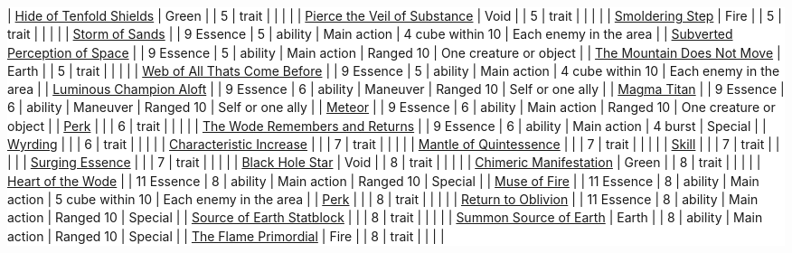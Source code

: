 | [Hide of Tenfold Shields](../5th-Level%20Features/Hide%20of%20Tenfold%20Shields)                           | Green    |            | 5     | trait        |             |                   |                                   |
| [Pierce the Veil of Substance](../5th-Level%20Features/Pierce%20the%20Veil%20of%20Substance)               | Void     |            | 5     | trait        |             |                   |                                   |
| [Smoldering Step](../5th-Level%20Features/Smoldering%20Step)                                               | Fire     |            | 5     | trait        |             |                   |                                   |
| [Storm of Sands](../5th-Level%20Features/Storm%20of%20Sands)                                               |          | 9 Essence  | 5     | ability      | Main action | 4 cube within 10  | Each enemy in the area            |
| [Subverted Perception of Space](../5th-Level%20Features/Subverted%20Perception%20of%20Space)               |          | 9 Essence  | 5     | ability      | Main action | Ranged 10         | One creature or object            |
| [The Mountain Does Not Move](../5th-Level%20Features/The%20Mountain%20Does%20Not%20Move)                   | Earth    |            | 5     | trait        |             |                   |                                   |
| [Web of All Thats Come Before](../5th-Level%20Features/Web%20of%20All%20Thats%20Come%20Before)             |          | 9 Essence  | 5     | ability      | Main action | 4 cube within 10  | Each enemy in the area            |
| [Luminous Champion Aloft](../6th-Level%20Features/Luminous%20Champion%20Aloft)                             |          | 9 Essence  | 6     | ability      | Maneuver    | Ranged 10         | Self or one ally                  |
| [Magma Titan](../6th-Level%20Features/Magma%20Titan)                                                       |          | 9 Essence  | 6     | ability      | Maneuver    | Ranged 10         | Self or one ally                  |
| [Meteor](../6th-Level%20Features/Meteor)                                                                   |          | 9 Essence  | 6     | ability      | Main action | Ranged 10         | One creature or object            |
| [Perk](../6th-Level%20Features/Perk)                                                                       |          |            | 6     | trait        |             |                   |                                   |
| [The Wode Remembers and Returns](../6th-Level%20Features/The%20Wode%20Remembers%20and%20Returns)           |          | 9 Essence  | 6     | ability      | Main action | 4 burst           | Special                           |
| [Wyrding](../6th-Level%20Features/Wyrding)                                                                 |          |            | 6     | trait        |             |                   |                                   |
| [Characteristic Increase](../7th-Level%20Features/Characteristic%20Increase)                               |          |            | 7     | trait        |             |                   |                                   |
| [Mantle of Quintessence](../7th-Level%20Features/Mantle%20of%20Quintessence)                               |          |            | 7     | trait        |             |                   |                                   |
| [Skill](../7th-Level%20Features/Skill)                                                                     |          |            | 7     | trait        |             |                   |                                   |
| [Surging Essence](../7th-Level%20Features/Surging%20Essence)                                               |          |            | 7     | trait        |             |                   |                                   |
| [Black Hole Star](../8th-Level%20Features/Black%20Hole%20Star)                                             | Void     |            | 8     | trait        |             |                   |                                   |
| [Chimeric Manifestation](../8th-Level%20Features/Chimeric%20Manifestation)                                 | Green    |            | 8     | trait        |             |                   |                                   |
| [Heart of the Wode](../8th-Level%20Features/Heart%20of%20the%20Wode)                                       |          | 11 Essence | 8     | ability      | Main action | Ranged 10         | Special                           |
| [Muse of Fire](../8th-Level%20Features/Muse%20of%20Fire)                                                   |          | 11 Essence | 8     | ability      | Main action | 5 cube within 10  | Each enemy in the area            |
| [Perk](../8th-Level%20Features/Perk)                                                                       |          |            | 8     | trait        |             |                   |                                   |
| [Return to Oblivion](../8th-Level%20Features/Return%20to%20Oblivion)                                       |          | 11 Essence | 8     | ability      | Main action | Ranged 10         | Special                           |
| [Source of Earth Statblock](../8th-Level%20Features/Source%20of%20Earth%20Statblock)                       |          |            | 8     | trait        |             |                   |                                   |
| [Summon Source of Earth](../8th-Level%20Features/Summon%20Source%20of%20Earth)                             | Earth    |            | 8     | ability      | Main action | Ranged 10         | Special                           |
| [The Flame Primordial](../8th-Level%20Features/The%20Flame%20Primordial)                                   | Fire     |            | 8     | trait        |             |                   |                                   |